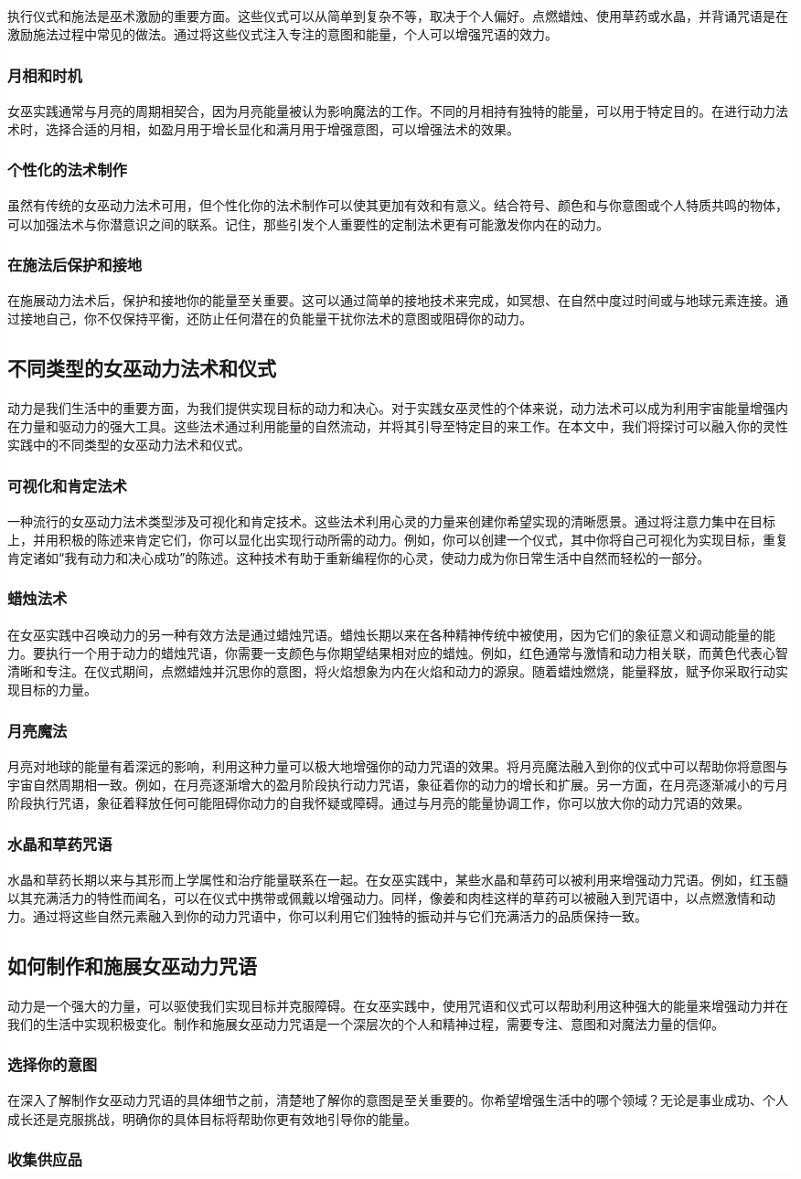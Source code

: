 执行仪式和施法是巫术激励的重要方面。这些仪式可以从简单到复杂不等，取决于个人偏好。点燃蜡烛、使用草药或水晶，并背诵咒语是在激励施法过程中常见的做法。通过将这些仪式注入专注的意图和能量，个人可以增强咒语的效力。

### 月相和时机

女巫实践通常与月亮的周期相契合，因为月亮能量被认为影响魔法的工作。不同的月相持有独特的能量，可以用于特定目的。在进行动力法术时，选择合适的月相，如盈月用于增长显化和满月用于增强意图，可以增强法术的效果。

### 个性化的法术制作

虽然有传统的女巫动力法术可用，但个性化你的法术制作可以使其更加有效和有意义。结合符号、颜色和与你意图或个人特质共鸣的物体，可以加强法术与你潜意识之间的联系。记住，那些引发个人重要性的定制法术更有可能激发你内在的动力。

### 在施法后保护和接地

在施展动力法术后，保护和接地你的能量至关重要。这可以通过简单的接地技术来完成，如冥想、在自然中度过时间或与地球元素连接。通过接地自己，你不仅保持平衡，还防止任何潜在的负能量干扰你法术的意图或阻碍你的动力。

## 不同类型的女巫动力法术和仪式

动力是我们生活中的重要方面，为我们提供实现目标的动力和决心。对于实践女巫灵性的个体来说，动力法术可以成为利用宇宙能量增强内在力量和驱动力的强大工具。这些法术通过利用能量的自然流动，并将其引导至特定目的来工作。在本文中，我们将探讨可以融入你的灵性实践中的不同类型的女巫动力法术和仪式。

### 可视化和肯定法术

一种流行的女巫动力法术类型涉及可视化和肯定技术。这些法术利用心灵的力量来创建你希望实现的清晰愿景。通过将注意力集中在目标上，并用积极的陈述来肯定它们，你可以显化出实现行动所需的动力。例如，你可以创建一个仪式，其中你将自己可视化为实现目标，重复肯定诸如“我有动力和决心成功”的陈述。这种技术有助于重新编程你的心灵，使动力成为你日常生活中自然而轻松的一部分。

### 蜡烛法术

在女巫实践中召唤动力的另一种有效方法是通过蜡烛咒语。蜡烛长期以来在各种精神传统中被使用，因为它们的象征意义和调动能量的能力。要执行一个用于动力的蜡烛咒语，你需要一支颜色与你期望结果相对应的蜡烛。例如，红色通常与激情和动力相关联，而黄色代表心智清晰和专注。在仪式期间，点燃蜡烛并沉思你的意图，将火焰想象为内在火焰和动力的源泉。随着蜡烛燃烧，能量释放，赋予你采取行动实现目标的力量。

### 月亮魔法

月亮对地球的能量有着深远的影响，利用这种力量可以极大地增强你的动力咒语的效果。将月亮魔法融入到你的仪式中可以帮助你将意图与宇宙自然周期相一致。例如，在月亮逐渐增大的盈月阶段执行动力咒语，象征着你的动力的增长和扩展。另一方面，在月亮逐渐减小的亏月阶段执行咒语，象征着释放任何可能阻碍你动力的自我怀疑或障碍。通过与月亮的能量协调工作，你可以放大你的动力咒语的效果。

### 水晶和草药咒语

水晶和草药长期以来与其形而上学属性和治疗能量联系在一起。在女巫实践中，某些水晶和草药可以被利用来增强动力咒语。例如，红玉髓以其充满活力的特性而闻名，可以在仪式中携带或佩戴以增强动力。同样，像姜和肉桂这样的草药可以被融入到咒语中，以点燃激情和动力。通过将这些自然元素融入到你的动力咒语中，你可以利用它们独特的振动并与它们充满活力的品质保持一致。

## 如何制作和施展女巫动力咒语

动力是一个强大的力量，可以驱使我们实现目标并克服障碍。在女巫实践中，使用咒语和仪式可以帮助利用这种强大的能量来增强动力并在我们的生活中实现积极变化。制作和施展女巫动力咒语是一个深层次的个人和精神过程，需要专注、意图和对魔法力量的信仰。

### 选择你的意图

在深入了解制作女巫动力咒语的具体细节之前，清楚地了解你的意图是至关重要的。你希望增强生活中的哪个领域？无论是事业成功、个人成长还是克服挑战，明确你的具体目标将帮助你更有效地引导你的能量。

### 收集供应品
